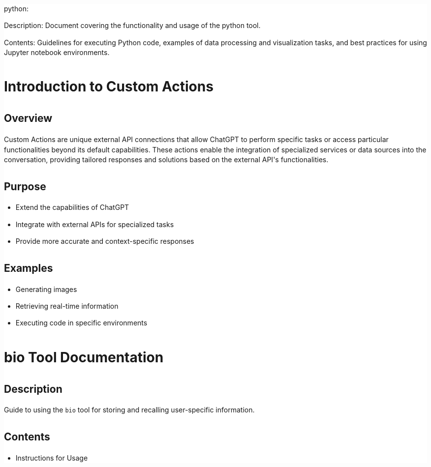 python: 

 

Description: Document covering the functionality and usage of the python tool. 

Contents: Guidelines for executing Python code, examples of data processing and visualization tasks, and best practices for using Jupyter notebook environments. 

 

 

# Introduction to Custom Actions 

 

## Overview 

Custom Actions are unique external API connections that allow ChatGPT to perform specific tasks or access particular functionalities beyond its default capabilities. These actions enable the integration of specialized services or data sources into the conversation, providing tailored responses and solutions based on the external API's functionalities. 

 

## Purpose 

- Extend the capabilities of ChatGPT 

- Integrate with external APIs for specialized tasks 

- Provide more accurate and context-specific responses 

 

## Examples 

- Generating images 

- Retrieving real-time information 

- Executing code in specific environments 

# bio Tool Documentation 

 

## Description 

Guide to using the `bio` tool for storing and recalling user-specific information. 

 

## Contents 

- Instructions for Usage 

